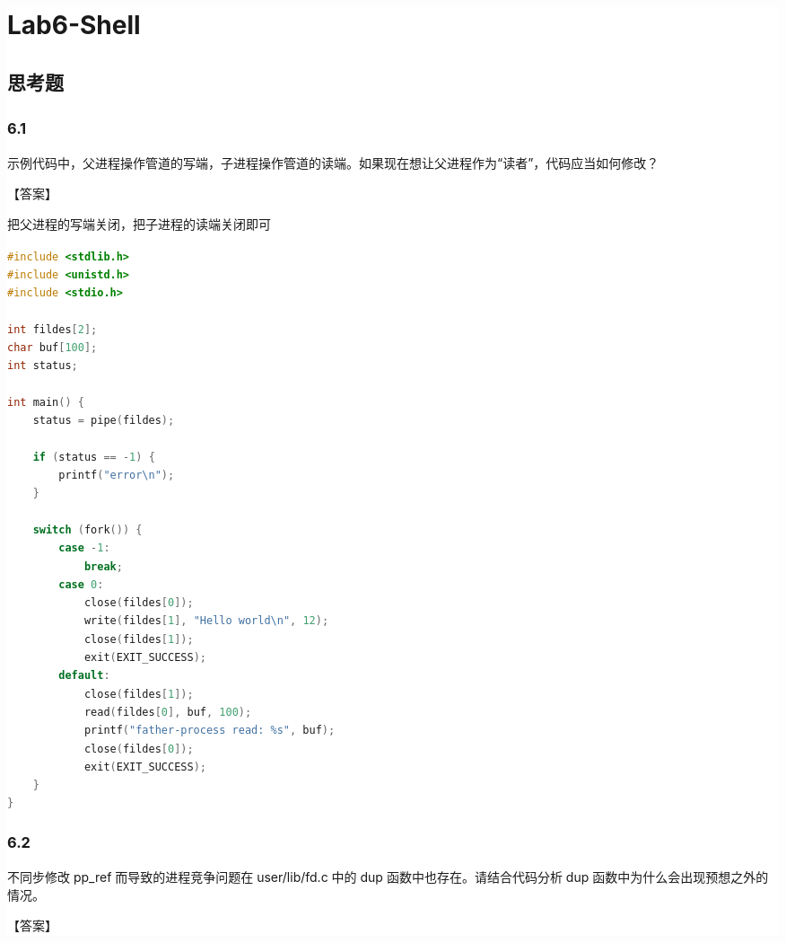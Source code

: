 # Lab6-Shell

## 思考题

### 6.1

示例代码中，父进程操作管道的写端，子进程操作管道的读端。如果现在想让父进程作为“读者”，代码应当如何修改？

【答案】

把父进程的写端关闭，把子进程的读端关闭即可

```c
#include <stdlib.h>
#include <unistd.h>
#include <stdio.h>

int fildes[2];
char buf[100];
int status;

int main() {
	status = pipe(fildes);

	if (status == -1) {
        printf("error\n");
    }
    
    switch (fork()) {
        case -1:
            break;
        case 0:
            close(fildes[0]);
            write(fildes[1], "Hello world\n", 12);
            close(fildes[1]); 
            exit(EXIT_SUCCESS);
        default:
            close(fildes[1]);
            read(fildes[0], buf, 100);
            printf("father-process read: %s", buf);
            close(fildes[0]);            
            exit(EXIT_SUCCESS);
    }
}
```

### 6.2

不同步修改 pp_ref 而导致的进程竞争问题在 user/lib/fd.c 中的 dup 函数中也存在。请结合代码分析 dup 函数中为什么会出现预想之外的情况。

【答案】
